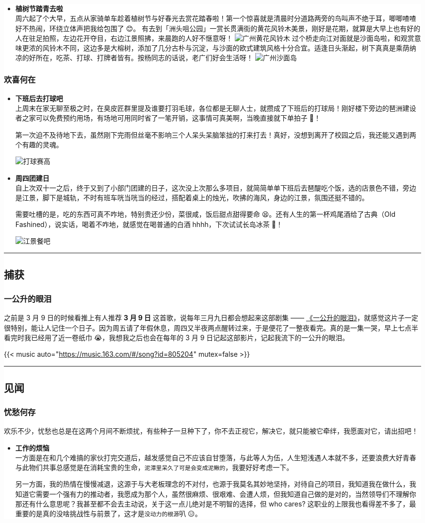 - **植树节踏青去啦**  
  周六起了个大早，五点从家骑单车趁着植树节与好春光去赏花踏春啦！第一个惊喜就是清晨时分道路两旁的鸟叫声不绝于耳，唧唧喳喳好不热闹，环绕立体声把我给包围了 😊。 有去到「洲头咀公园」一赏长贯满街的黄花风铃木美景，刚好是花期，就算是大早上也有好的人在驻足拍照，左边花开夺目，右边江景照拂，来晨跑的人好不惬意呀！
  ![广州黄花风铃木](https://image.aetherhjf.com/images/20220312_hlhxfglk.jpg "广州黄花风铃木")
  过个桥走向江对面就是沙面岛啦，和观赏意味更浓的风铃木不同，这边多是大榕树，添加了几分古朴与沉淀，与沙面的欧式建筑风格十分合宜。适逢日头渐起，树下真真是乘荫纳凉的好所在，吃茶、打球、打牌者皆有。按杨同志的话说，老广们好会生活呀！
  ![广州沙面岛](https://image.aetherhjf.com/images/20220312_uamm.jpg "广州沙面岛")

### 欢喜何在

- **下班后去打球吧**  
  上周末在家无聊至极之时，在臭皮匠群里提及谁要打羽毛球，各位都是无聊人士，就攒成了下班后的打球局！刚好楼下旁边的琶洲建设者之家可以免费预约用场，有场地可用同时省了一笔开销，这事情可真美啊，当晚直接就下单拍子 🏸！

  第一次迫不及待地下去，虽然刚下完雨但丝毫不影响三个人呆头呆脑笨拙的打来打去！真好，没想到离开了校园之后，我还能又遇到两个有趣的灵魂。

  ![打球赛高](https://image.aetherhjf.com/images/20220316_yumcqq.jpg "打球赛高")

- **周四团建日**  
  自上次双十一之后，终于又到了小部门团建的日子，这次没上次那么多项目，就简简单单下班后去琶醍吃个饭，选的店景色不错，旁边是江景，脚下是城轨，不时有班车咣当咣当的经过，搭配着桌上的烛光，吹拂的海风，身边的江景，氛围还挺不错的。

  需要吐槽的是，吃的东西可真不咋地，特别贵还少份，菜很咸，饭后甜点甜得要命 😫。还有人生的第一杯鸡尾酒给了古典（Old Fashined），说实话，喝着不咋地，就感觉在喝普通的白酒 hhhh，下次试试长岛冰茶 🥤！

  ![江景餐吧](https://image.aetherhjf.com/images/20220324_jljkcjba.jpg "景美餐不美QAQ")

---

## 捕获

### 一公升的眼泪

之前是 3 月 9 日的时候看推上有人推荐 **3 月 9 日** 这首歌，说每年三月九日都会想起来这部剧集 —— [《一公升的眼泪》](https://movie.douban.com/subject/1436900/)，就感觉这片子一定很特别，能让人记住一个日子。因为周五请了年假休息，周四又半夜两点醒转过来，于是便花了一整夜看完。真的是一集一哭，早上七点半看完时我已经用了近一卷纸巾 😭，我想我之后也会在每年的 3 月 9 日记起这部影片，记起我流下的一公升的眼泪。

{{< music auto="https://music.163.com/#/song?id=805204" mutex=false >}}

---

## 见闻

### 忧愁何存

欢乐不少，忧愁也总是在这两个月间不断烦扰，有些种子一旦种下了，你不去正视它，解决它，就只能被它牵绊，我愿面对它，请出招吧！

- **工作的烦恼**  
  一方面是在和几个难搞的家伙打完交道后，越发感觉自己不应该自甘堕落，与此等人为伍，人生短浅遇人本就不多，还要浪费大好青春与此物们共事总感觉是在消耗宝贵的生命，`泥潭里呆久了可是会变成泥鳅的`，我要好好考虑一下。

  另一方面，我的热情在慢慢减退，这源于与大老板理念的不对付，也源于我莫名其妙地坚持，对待自己的项目，我知道我在做什么，我知道它需要一个强有力的推动者，我愿成为那个人，虽然很麻烦、很艰难、会遭人烦，但我知道自己做的是对的，当然领导们不理解你那还有什么意思呢？我甚至都不会去主动说，关于这一点儿绝对是不明智的选择，但 who cares? 这职业的上限我也看得差不多了，最重要的是真的没啥挑战性与前景了，这才是`没动力的根源`叭 😑。
